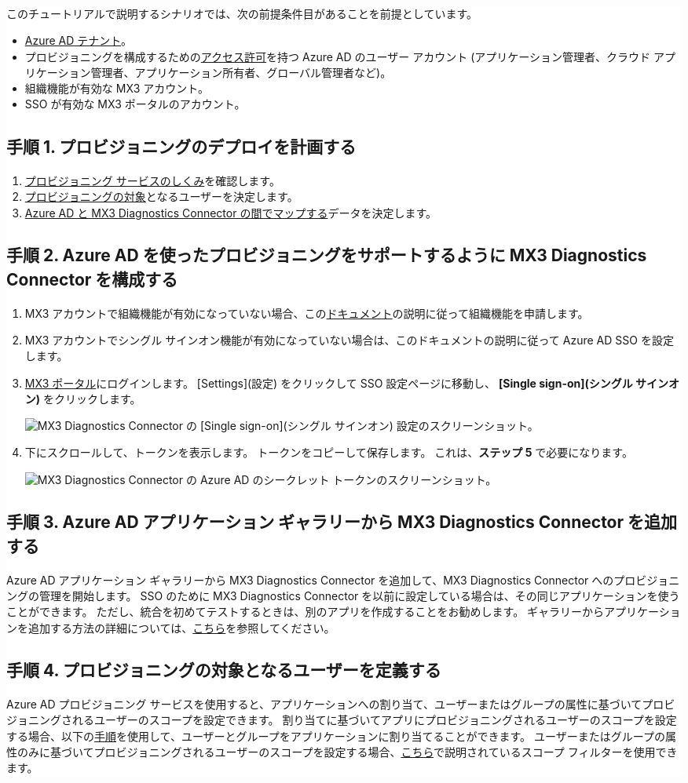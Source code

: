このチュートリアルで説明するシナリオでは、次の前提条件目があることを前提としています。

* [Azure AD テナント](../develop/quickstart-create-new-tenant.md)。 
* プロビジョニングを構成するための[アクセス許可](../roles/permissions-reference.md)を持つ Azure AD のユーザー アカウント (アプリケーション管理者、クラウド アプリケーション管理者、アプリケーション所有者、グローバル管理者など)。 
* 組織機能が有効な MX3 アカウント。
* SSO が有効な MX3 ポータルのアカウント。

## <a name="step-1-plan-your-provisioning-deployment"></a>手順 1. プロビジョニングのデプロイを計画する
1. [プロビジョニング サービスのしくみ](../app-provisioning/user-provisioning.md)を確認します。
1. [プロビジョニングの対象](../app-provisioning/define-conditional-rules-for-provisioning-user-accounts.md)となるユーザーを決定します。
1. [Azure AD と MX3 Diagnostics Connector の間でマップする](../app-provisioning/customize-application-attributes.md)データを決定します。 

## <a name="step-2-configure-mx3-diagnostics-connector-to-support-provisioning-with-azure-ad"></a>手順 2. Azure AD を使ったプロビジョニングをサポートするように MX3 Diagnostics Connector を構成する

1. MX3 アカウントで組織機能が有効になっていない場合、この[ドキュメント](https://www.mx3diagnostics.com/files/files/MX3_PortalGuide_0321.pdf)の説明に従って組織機能を申請します。

1. MX3 アカウントでシングル サインオン機能が有効になっていない場合は、このドキュメントの説明に従って Azure AD SSO を設定します。

1. [MX3 ポータル](https://portal.mx3.app)にログインします。 [Settings]\(設定\) をクリックして SSO 設定ページに移動し、 **[Single sign-on]\(シングル サインオン\)** をクリックします。

    ![MX3 Diagnostics Connector の [Single sign-on]\(シングル サインオン\) 設定のスクリーンショット。](media/mx3-provisioning/sso-settings.png)


1. 下にスクロールして、トークンを表示します。 トークンをコピーして保存します。 これは、**ステップ 5** で必要になります。

    ![MX3 Diagnostics Connector の Azure AD のシークレット トークンのスクリーンショット。](media/mx3-provisioning/sso-settings-token.png)

## <a name="step-3-add-mx3-diagnostics-connector-from-the-azure-ad-application-gallery"></a>手順 3. Azure AD アプリケーション ギャラリーから MX3 Diagnostics Connector を追加する

Azure AD アプリケーション ギャラリーから MX3 Diagnostics Connector を追加して、MX3 Diagnostics Connector へのプロビジョニングの管理を開始します。 SSO のために MX3 Diagnostics Connector を以前に設定している場合は、その同じアプリケーションを使うことができます。 ただし、統合を初めてテストするときは、別のアプリを作成することをお勧めします。 ギャラリーからアプリケーションを追加する方法の詳細については、[こちら](../manage-apps/add-application-portal.md)を参照してください。 

## <a name="step-4-define-who-will-be-in-scope-for-provisioning"></a>手順 4. プロビジョニングの対象となるユーザーを定義する 

Azure AD プロビジョニング サービスを使用すると、アプリケーションへの割り当て、ユーザーまたはグループの属性に基づいてプロビジョニングされるユーザーのスコープを設定できます。 割り当てに基づいてアプリにプロビジョニングされるユーザーのスコープを設定する場合、以下の[手順](../manage-apps/assign-user-or-group-access-portal.md)を使用して、ユーザーとグループをアプリケーションに割り当てることができます。 ユーザーまたはグループの属性のみに基づいてプロビジョニングされるユーザーのスコープを設定する場合、[こちら](../app-provisioning/define-conditional-rules-for-provisioning-user-accounts.md)で説明されているスコープ フィルターを使用できます。 
